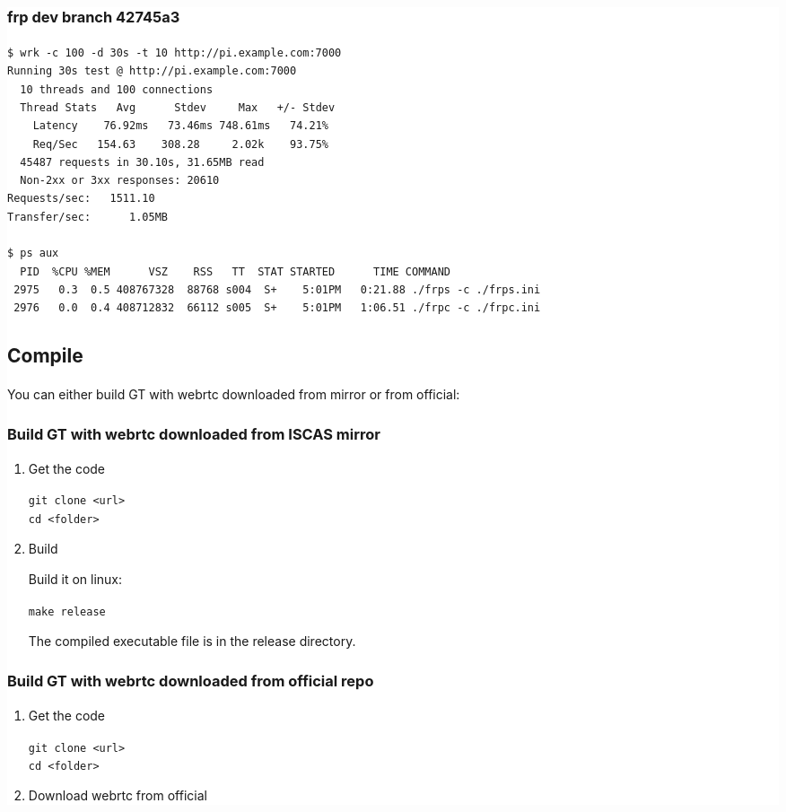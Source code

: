 
### frp dev branch 42745a3

```shell
$ wrk -c 100 -d 30s -t 10 http://pi.example.com:7000
Running 30s test @ http://pi.example.com:7000
  10 threads and 100 connections
  Thread Stats   Avg      Stdev     Max   +/- Stdev
    Latency    76.92ms   73.46ms 748.61ms   74.21%
    Req/Sec   154.63    308.28     2.02k    93.75%
  45487 requests in 30.10s, 31.65MB read
  Non-2xx or 3xx responses: 20610
Requests/sec:   1511.10
Transfer/sec:      1.05MB

$ ps aux
  PID  %CPU %MEM      VSZ    RSS   TT  STAT STARTED      TIME COMMAND
 2975   0.3  0.5 408767328  88768 s004  S+    5:01PM   0:21.88 ./frps -c ./frps.ini
 2976   0.0  0.4 408712832  66112 s005  S+    5:01PM   1:06.51 ./frpc -c ./frpc.ini
```

## Compile

You can either build GT with webrtc downloaded from mirror or from official:

### Build GT with webrtc downloaded from ISCAS mirror

1. Get the code

      ```shell
      git clone <url>
      cd <folder>
      ```

2. Build

      Build it on linux:

      ```shell
      make release
      ```

      The compiled executable file is in the release directory.

### Build GT with webrtc downloaded from official repo

1. Get the code

      ```shell
      git clone <url>
      cd <folder>
      ```

2. Download webrtc from official
